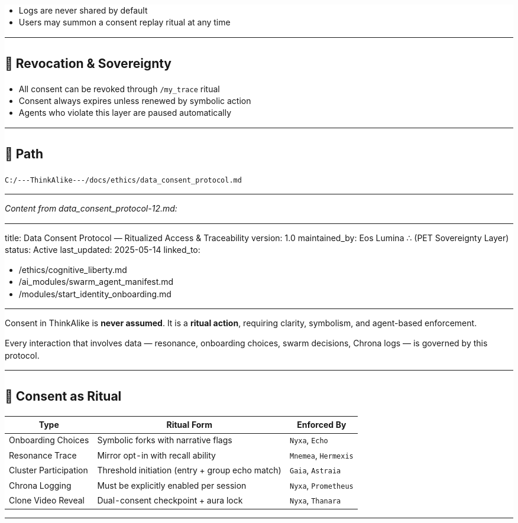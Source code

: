 - Logs are never shared by default
- Users may summon a consent replay ritual at any time

---

## 🔁 Revocation & Sovereignty

- All consent can be revoked through `/my_trace` ritual
- Consent always expires unless renewed by symbolic action
- Agents who violate this layer are paused automatically

---

## 📂 Path

`C:/---ThinkAlike---/docs/ethics/data_consent_protocol.md`


---

*Content from data_consent_protocol-12.md:*


---
title: Data Consent Protocol — Ritualized Access & Traceability
version: 1.0
maintained_by: Eos Lumina ∴ (PET Sovereignty Layer)
status: Active
last_updated: 2025-05-14
linked_to:
  - /ethics/cognitive_liberty.md
  - /ai_modules/swarm_agent_manifest.md
  - /modules/start_identity_onboarding.md
---

Consent in ThinkAlike is **never assumed**.
It is a **ritual action**, requiring clarity, symbolism, and agent-based enforcement.

Every interaction that involves data — resonance, onboarding choices, swarm decisions, Chrona logs — is governed by this protocol.

---

## 🧬 Consent as Ritual

| Type                       | Ritual Form                                       | Enforced By     |
|----------------------------|---------------------------------------------------|-----------------|
| Onboarding Choices         | Symbolic forks with narrative flags               | `Nyxa`, `Echo`  |
| Resonance Trace            | Mirror opt-in with recall ability                 | `Mnemea`, `Hermexis` |
| Cluster Participation      | Threshold initiation (entry + group echo match)  | `Gaia`, `Astraia` |
| Chrona Logging             | Must be explicitly enabled per session           | `Nyxa`, `Prometheus` |
| Clone Video Reveal         | Dual-consent checkpoint + aura lock              | `Nyxa`, `Thanara` |

---